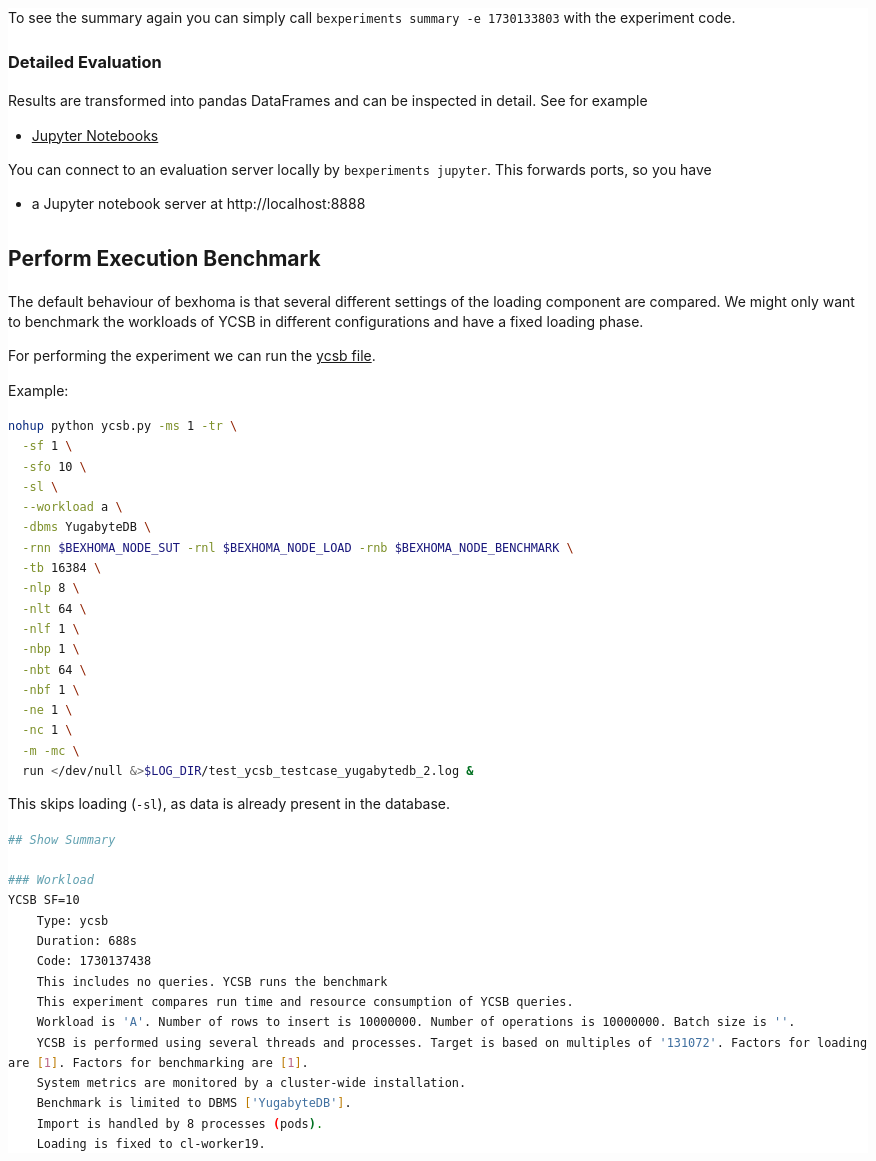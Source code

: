 To see the summary again you can simply call `bexperiments summary -e 1730133803` with the experiment code.

### Detailed Evaluation

Results are transformed into pandas DataFrames and can be inspected in detail.
See for example
* [Jupyter Notebooks](https://github.com/Beuth-Erdelt/Benchmark-Experiment-Host-Manager/tree/master/images/evaluator_dbmsbenchmarker/notebooks/)

You can connect to an evaluation server locally by `bexperiments jupyter`.
This forwards ports, so you have
* a Jupyter notebook server at http://localhost:8888


## Perform Execution Benchmark

The default behaviour of bexhoma is that several different settings of the loading component are compared.
We might only want to benchmark the workloads of YCSB in different configurations and have a fixed loading phase.

For performing the experiment we can run the [ycsb file](https://github.com/Beuth-Erdelt/Benchmark-Experiment-Host-Manager/blob/master/ycsb.py).

Example: 
```bash
nohup python ycsb.py -ms 1 -tr \
  -sf 1 \
  -sfo 10 \
  -sl \
  --workload a \
  -dbms YugabyteDB \
  -rnn $BEXHOMA_NODE_SUT -rnl $BEXHOMA_NODE_LOAD -rnb $BEXHOMA_NODE_BENCHMARK \
  -tb 16384 \
  -nlp 8 \
  -nlt 64 \
  -nlf 1 \
  -nbp 1 \
  -nbt 64 \
  -nbf 1 \
  -ne 1 \
  -nc 1 \
  -m -mc \
  run </dev/null &>$LOG_DIR/test_ycsb_testcase_yugabytedb_2.log &
```

This skips loading (`-sl`), as data is already present in the database.

```bash
## Show Summary

### Workload
YCSB SF=10
    Type: ycsb
    Duration: 688s 
    Code: 1730137438
    This includes no queries. YCSB runs the benchmark
    This experiment compares run time and resource consumption of YCSB queries.
    Workload is 'A'. Number of rows to insert is 10000000. Number of operations is 10000000. Batch size is ''.
    YCSB is performed using several threads and processes. Target is based on multiples of '131072'. Factors for loading are [1]. Factors for benchmarking are [1].
    System metrics are monitored by a cluster-wide installation.
    Benchmark is limited to DBMS ['YugabyteDB'].
    Import is handled by 8 processes (pods).
    Loading is fixed to cl-worker19.
```